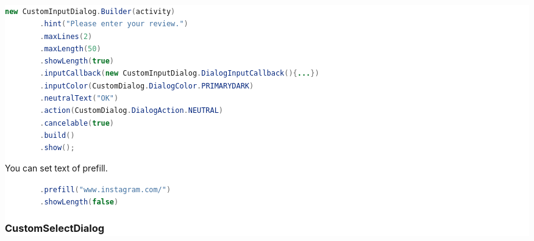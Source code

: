 ```java
new CustomInputDialog.Builder(activity)
        .hint("Please enter your review.")
        .maxLines(2)
        .maxLength(50)
        .showLength(true)
        .inputCallback(new CustomInputDialog.DialogInputCallback(){...})
        .inputColor(CustomDialog.DialogColor.PRIMARYDARK)
        .neutralText("OK")
        .action(CustomDialog.DialogAction.NEUTRAL)
        .cancelable(true)
        .build()
        .show();
```
You can set text of prefill.
```java
        .prefill("www.instagram.com/")
        .showLength(false)
```

### CustomSelectDialog